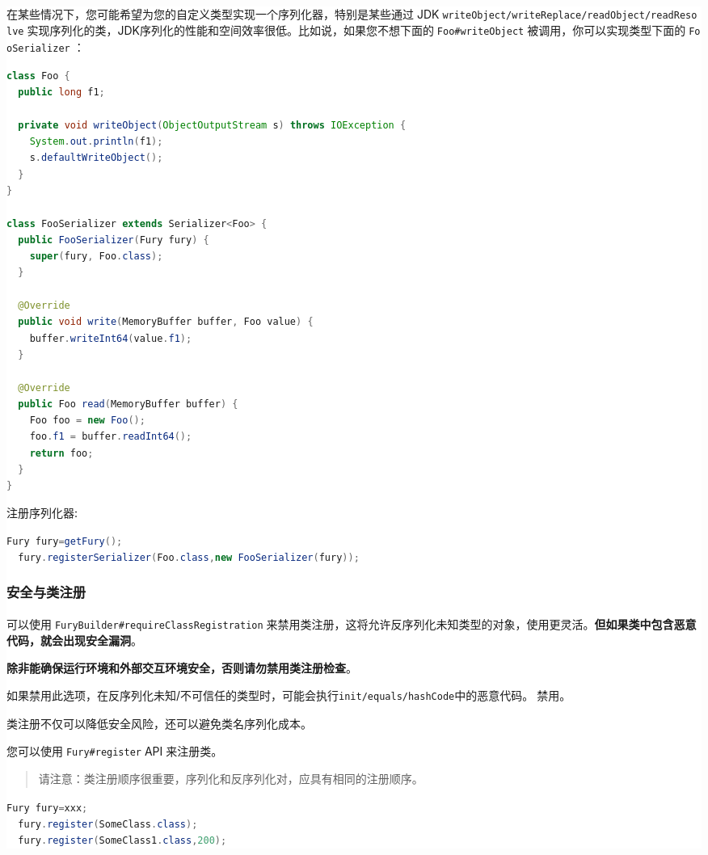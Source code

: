 在某些情况下，您可能希望为您的自定义类型实现一个序列化器，特别是某些通过
JDK `writeObject/writeReplace/readObject/readResolve` 实现序列化的类，JDK序列化的性能和空间效率很低。比如说，如果您不想下面的 `Foo#writeObject` 被调用，你可以实现类型下面的 `FooSerializer` ：

```java
class Foo {
  public long f1;

  private void writeObject(ObjectOutputStream s) throws IOException {
    System.out.println(f1);
    s.defaultWriteObject();
  }
}

class FooSerializer extends Serializer<Foo> {
  public FooSerializer(Fury fury) {
    super(fury, Foo.class);
  }

  @Override
  public void write(MemoryBuffer buffer, Foo value) {
    buffer.writeInt64(value.f1);
  }

  @Override
  public Foo read(MemoryBuffer buffer) {
    Foo foo = new Foo();
    foo.f1 = buffer.readInt64();
    return foo;
  }
}
```

注册序列化器:

```java
Fury fury=getFury();
  fury.registerSerializer(Foo.class,new FooSerializer(fury));
```

### 安全与类注册

可以使用 `FuryBuilder#requireClassRegistration` 来禁用类注册，这将允许反序列化未知类型的对象，使用更灵活。**但如果类中包含恶意代码，就会出现安全漏洞**。

**除非能确保运行环境和外部交互环境安全，否则请勿禁用类注册检查**。

如果禁用此选项，在反序列化未知/不可信任的类型时，可能会执行`init/equals/hashCode`中的恶意代码。
禁用。

类注册不仅可以降低安全风险，还可以避免类名序列化成本。

您可以使用 `Fury#register` API 来注册类。

> 请注意：类注册顺序很重要，序列化和反序列化对，应具有相同的注册顺序。

```java
Fury fury=xxx;
  fury.register(SomeClass.class);
  fury.register(SomeClass1.class,200);
```
